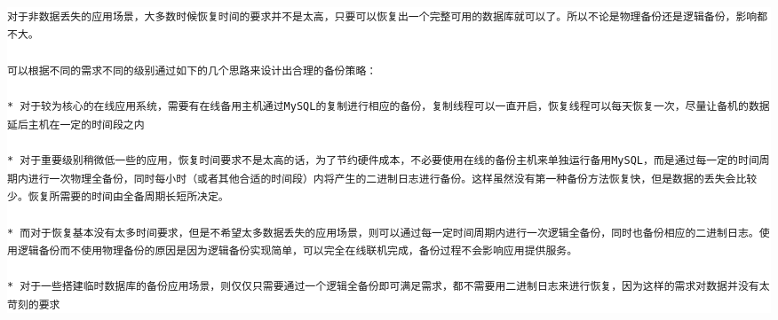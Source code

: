     对于非数据丢失的应用场景，大多数时候恢复时间的要求并不是太高，只要可以恢复出一个完整可用的数据库就可以了。所以不论是物理备份还是逻辑备份，影响都不大。

    可以根据不同的需求不同的级别通过如下的几个思路来设计出合理的备份策略：

    * 对于较为核心的在线应用系统，需要有在线备用主机通过MySQL的复制进行相应的备份，复制线程可以一直开启，恢复线程可以每天恢复一次，尽量让备机的数据延后主机在一定的时间段之内

    * 对于重要级别稍微低一些的应用，恢复时间要求不是太高的话，为了节约硬件成本，不必要使用在线的备份主机来单独运行备用MySQL，而是通过每一定的时间周期内进行一次物理全备份，同时每小时（或者其他合适的时间段）内将产生的二进制日志进行备份。这样虽然没有第一种备份方法恢复快，但是数据的丢失会比较少。恢复所需要的时间由全备周期长短所决定。

    * 而对于恢复基本没有太多时间要求，但是不希望太多数据丢失的应用场景，则可以通过每一定时间周期内进行一次逻辑全备份，同时也备份相应的二进制日志。使用逻辑备份而不使用物理备份的原因是因为逻辑备份实现简单，可以完全在线联机完成，备份过程不会影响应用提供服务。

    * 对于一些搭建临时数据库的备份应用场景，则仅仅只需要通过一个逻辑全备份即可满足需求，都不需要用二进制日志来进行恢复，因为这样的需求对数据并没有太苛刻的要求